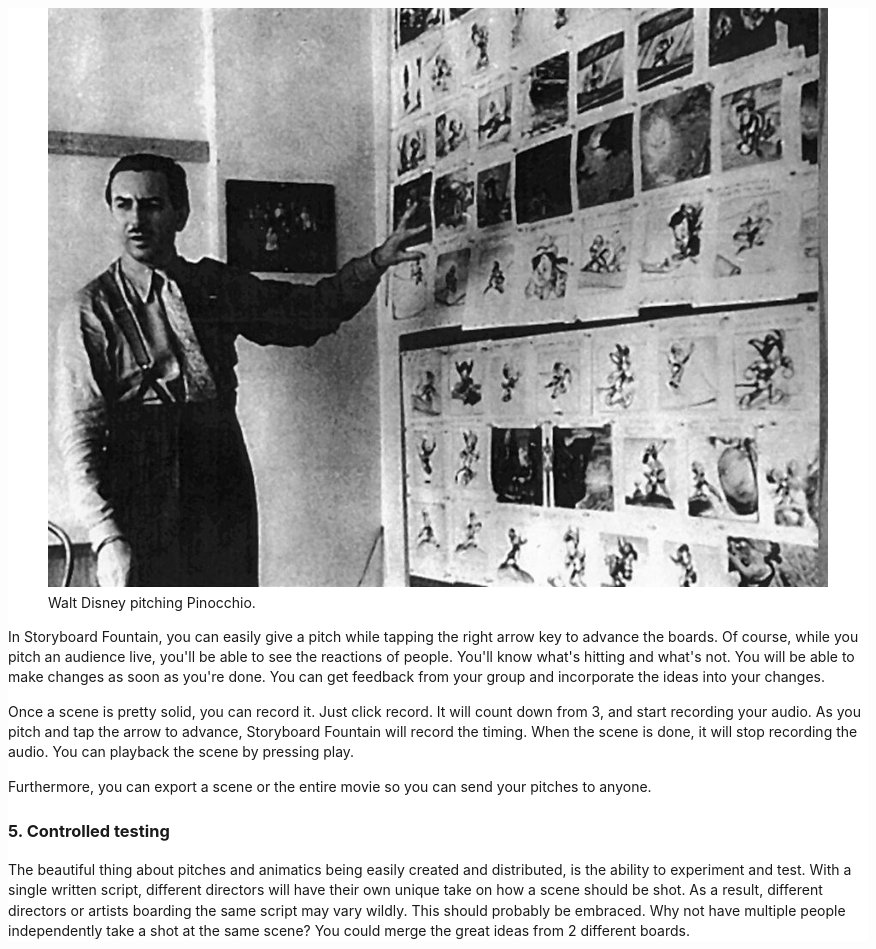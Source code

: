 <figure class="image-regular"><img data-width="646" data-height="429" class="img-responsive" src="/gfx/waltdisneypitch.jpg"><figcaption class="image-caption">Walt Disney pitching Pinocchio.</figcaption></figure>

In Storyboard Fountain, you can easily give a pitch while tapping the right arrow key to advance the boards. Of course, while you pitch an audience live, you'll be able to see the reactions of people. You'll know what's hitting and what's not. You will be able to make changes as soon as you're done. You can get feedback from your group and incorporate the ideas into your changes.

Once a scene is pretty solid, you can record it. Just click record. It will count down from 3, and start recording your audio. As you pitch and tap the arrow to advance, Storyboard Fountain will record the timing. When the scene is done, it will stop recording the audio. You can playback the scene by pressing play.

Furthermore, you can export a scene or the entire movie so you can send your pitches to anyone. 

### 5. Controlled testing

The beautiful thing about pitches and animatics being easily created and distributed, is the ability to experiment and test. With a single written script, different directors will have their own unique take on how a scene should be shot. As a result, different directors or artists boarding the same script may vary wildly. This should probably be embraced. Why not have multiple people independently take a shot at the same scene? You could merge the great ideas from 2 different boards.
